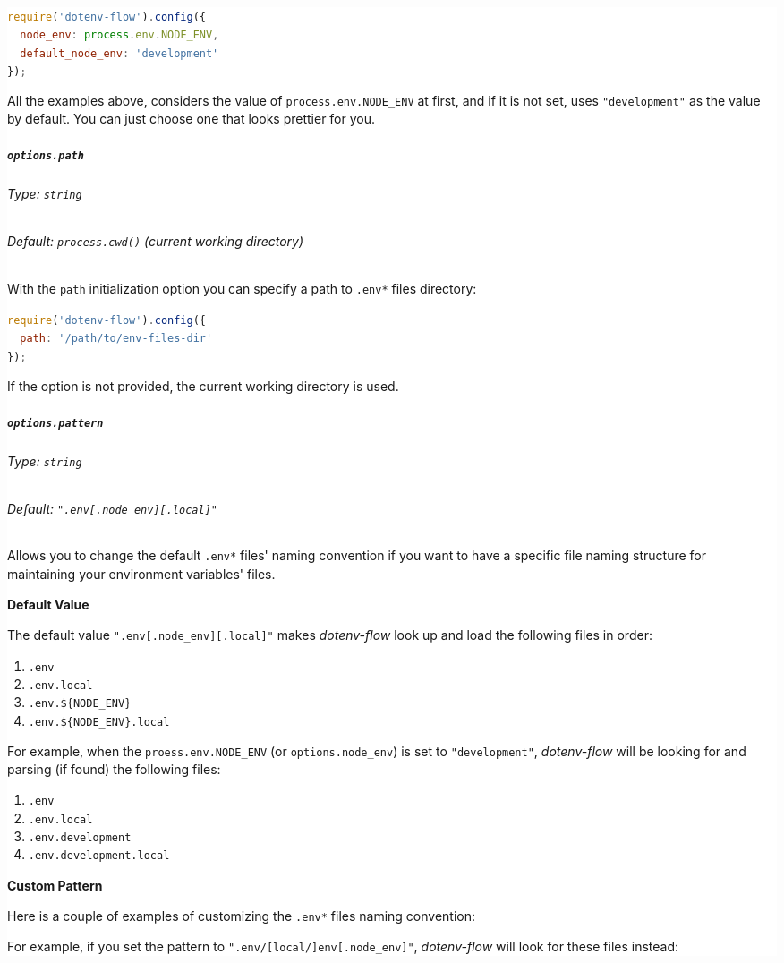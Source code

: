 ```js
require('dotenv-flow').config({
  node_env: process.env.NODE_ENV,
  default_node_env: 'development'
});
```

All the examples above, considers the value of `process.env.NODE_ENV` at first, and if it is not set, uses `"development"` as the value by default.
You can just choose one that looks prettier for you.

##### `options.path`
###### Type: `string`
###### Default: `process.cwd()` _(current working directory)_

With the `path` initialization option you can specify a path to `.env*` files directory:

```js
require('dotenv-flow').config({
  path: '/path/to/env-files-dir'
});
```

If the option is not provided, the current working directory is used.

##### `options.pattern`
###### Type: `string`
###### Default: `".env[.node_env][.local]"`

Allows you to change the default `.env*` files' naming convention
if you want to have a specific file naming structure for maintaining
your environment variables' files.

**Default Value**

The default value `".env[.node_env][.local]"` makes *dotenv-flow* look up
and load the following files in order:

1. `.env`
2. `.env.local`
3. `.env.${NODE_ENV}`
4. `.env.${NODE_ENV}.local`

For example, when the `proess.env.NODE_ENV` (or `options.node_env`) is set to `"development"`,
*dotenv-flow* will be looking for and parsing (if found) the following files:

1. `.env`
2. `.env.local`
3. `.env.development`
4. `.env.development.local`

**Custom Pattern**

Here is a couple of examples of customizing the `.env*` files naming convention:

For example, if you set the pattern to `".env/[local/]env[.node_env]"`,
*dotenv-flow* will look for these files instead:
